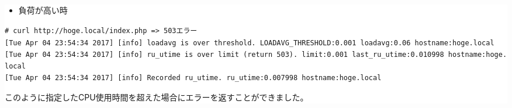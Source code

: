 - 負荷が高い時

```
# curl http://hoge.local/index.php => 503エラー
[Tue Apr 04 23:54:34 2017] [info] loadavg is over threshold. LOADAVG_THRESHOLD:0.001 loadavg:0.06 hostname:hoge.local
[Tue Apr 04 23:54:34 2017] [info] ru_utime is over limit (return 503). limit:0.001 last_ru_utime:0.010998 hostname:hoge.local
[Tue Apr 04 23:54:34 2017] [info] Recorded ru_utime. ru_utime:0.007998 hostname:hoge.local
```

このように指定したCPU使用時間を超えた場合にエラーを返すことができました。
